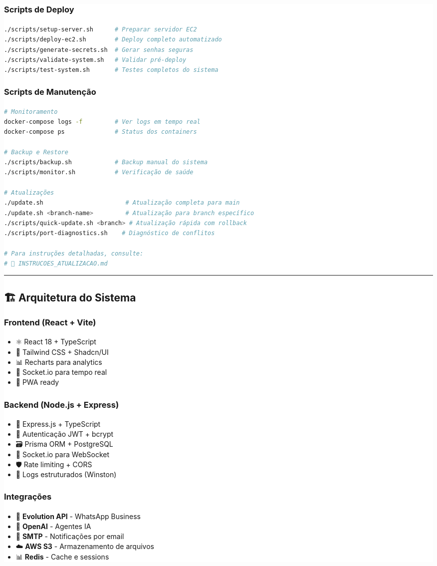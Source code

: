 ### **Scripts de Deploy**
```bash
./scripts/setup-server.sh      # Preparar servidor EC2
./scripts/deploy-ec2.sh        # Deploy completo automatizado
./scripts/generate-secrets.sh  # Gerar senhas seguras
./scripts/validate-system.sh   # Validar pré-deploy
./scripts/test-system.sh       # Testes completos do sistema
```

### **Scripts de Manutenção**
```bash
# Monitoramento
docker-compose logs -f         # Ver logs em tempo real
docker-compose ps              # Status dos containers

# Backup e Restore
./scripts/backup.sh            # Backup manual do sistema
./scripts/monitor.sh           # Verificação de saúde

# Atualizações
./update.sh                       # Atualização completa para main
./update.sh <branch-name>         # Atualização para branch específico
./scripts/quick-update.sh <branch> # Atualização rápida com rollback
./scripts/port-diagnostics.sh    # Diagnóstico de conflitos

# Para instruções detalhadas, consulte:
# 📖 INSTRUCOES_ATUALIZACAO.md
```

---

## 🏗️ Arquitetura do Sistema

### **Frontend (React + Vite)**
- ⚛️ React 18 + TypeScript
- 🎨 Tailwind CSS + Shadcn/UI
- 📊 Recharts para analytics
- 🔌 Socket.io para tempo real
- 📱 PWA ready

### **Backend (Node.js + Express)**
- 🚀 Express.js + TypeScript
- 🔐 Autenticação JWT + bcrypt
- 🗃️ Prisma ORM + PostgreSQL
- 📡 Socket.io para WebSocket
- 🛡️ Rate limiting + CORS
- 📝 Logs estruturados (Winston)

### **Integrações**
- 📱 **Evolution API** - WhatsApp Business
- 🤖 **OpenAI** - Agentes IA
- 📧 **SMTP** - Notificações por email
- ☁️ **AWS S3** - Armazenamento de arquivos
- 📊 **Redis** - Cache e sessions
